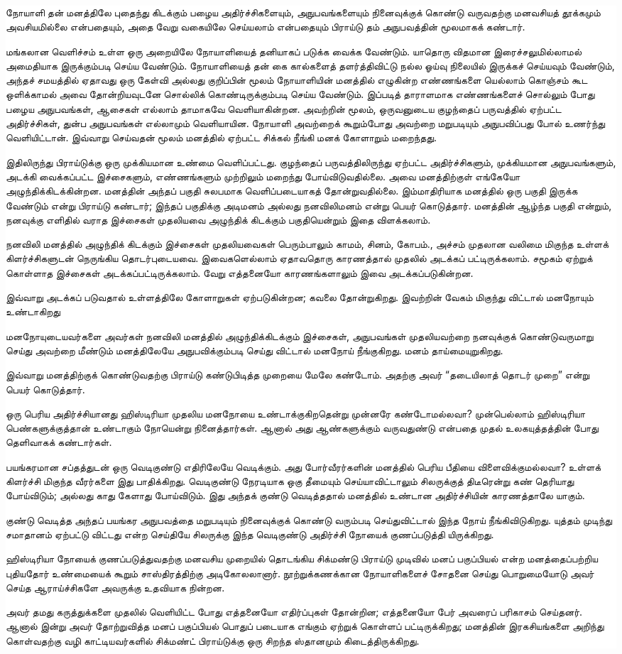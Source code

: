நோயாளி தன் மனத்திலே புதைந்து கிடக்கும் பழைய அதிர்ச்சிகளையும், அநுபவங்களையும் நினைவுக்குக் கொண்டு வருவதற்கு மனவசியத் தூக்கமும் அவசியமில்லை என்பதையும், அதை வேறு வகையிலே செய்யலாம் என்பதையும் பிராய்டு தம் அநுபவத்தின் மூலமாகக் கண்டார்.  

மங்கலான வெளிச்சம் உள்ள ஒரு அறையிலே நோயாளியைத் தனியாகப் படுக்க வைக்க வேண்டும். யாதொரு விதமான இரைச்சலுமில்லாமல் அமைதியாக இருக்கும்படி செய்ய வேண்டும். நோயாளியைத் தன் கை கால்களைத் தளர்த்திவிட்டு நல்ல ஓய்வு நிலையில் இருக்கச் செய்யவும் வேண்டும், அந்தச் சமயத்தில் ஏதாவது ஒரு கேள்வி அல்லது குறிப்பின் மூலம் நோயாளியின் மனத்தில் எழுகின்ற எண்ணங்களை யெல்லாம் கொஞ்சம் கூட ஒளிக்காமல் அவை தோன்றியவுடனே சொல்லிக் கொண்டிருக்கும்படி செய்ய வேண்டும். இப்படித் தாராளமாக எண்ணங்களைச் சொல்லும் போது பழைய அநுபவங்கள், ஆசைகள் எல்லாம் தாமாகவே வெளியாகின்றன. அவற்றின் மூலம், ஒருவனுடைய குழந்தைப் பருவத்தில் ஏற்பட்ட அதிர்ச்சிகள், துன்ப அநுபவங்கள் எல்லாமும் வெளியாயின. நோயாளி அவற்றைக் கூறும்போது அவற்றை மறுபடியும் அநுபவிப்பது போல் உணர்ந்து வெளியிட்டான். இவ்வாறு செய்வதன் மூலம் மனத்தில் ஏற்பட்ட சிக்கல் நீங்கி மனக் கோளாறும் மறைந்தது.  

இதிலிருந்து பிராய்டுக்கு ஒரு முக்கியமான உண்மை வெளிப்பட்டது. குழந்தைப் பருவத்திலிருந்து ஏற்பட்ட அதிர்ச்சிகளும், முக்கியமான அநுபவங்களும், அடக்கி வைக்கப்பட்ட இச்சைகளும், எண்ணங்களும் முற்றிலும் மறைந்து போய்விடுவதில்லை. அவை மனத்திற்குள் எங்கேயோ அழுந்திக்கிடக்கின்றன. மனத்தின் அந்தப் பகுதி சுலபமாக வெளிப்படையாகத் தோன்றுவதில்லை. இம்மாதிரியாக மனத்தில் ஒரு பகுதி இருக்க வேண்டும் என்று பிராய்டு கண்டார்; இந்தப் பகுதிக்கு அடிமனம் அல்லது நனவிலிமனம் என்று பெயர் கொடுத்தார். மனத்தின் ஆழ்ந்த பகுதி என்றும், நனவுக்கு எளிதில் வராத இச்சைகள் முதலியவை அழுந்திக் கிடக்கும் பகுதியென்றும் இதை விளக்கலாம்.  

நனவிலி மனத்தில் அழுந்திக் கிடக்கும் இச்சைகள் முதலியவைகள் பெரும்பாலும் காமம், சினம், கோபம்., அச்சம் முதலான வலிமை மிகுந்த உள்ளக் கிளர்ச்சிகளுடன் நெருங்கிய தொடர்புடையவை. இவைகளெல்லாம் ஏதாவதொரு காரணத்தால் முதலில் அடக்கப் பட்டிருக்கலாம். சமூகம் ஏற்றுக் கொள்ளாத இச்சைகள் அடக்கப்பட்டிருக்கலாம். வேறு எத்தனையோ காரணங்களாலும் இவை அடக்கப்படுகின்றன.  

இவ்வாறு அடக்கப் படுவதால் உள்ளத்திலே கோளாறுகள் ஏற்படுகின்றன; கவலை தோன்றுகிறது. இவற்றின் வேகம் மிகுந்து விட்டால் மனநோயும் உண்டாகிறது  

மனநோயுடையவர்களை அவர்கள் நனவிலி மனத்தில் அழுந்திக்கிடக்கும் இச்சைகள், அநுபவங்கள் முதலியவற்றை நனவுக்குக் கொண்டுவருமாறு செய்து அவற்றை மீண்டும் மனத்திலேயே அநுபவிக்கும்படி செய்து விட்டால் மனநோய் நீங்குகிறது. மனம் தாய்மையுறுகிறது.  

இவ்வாறு மனத்திற்குக் கொண்டுவதற்கு பிராய்டு கண்டுபிடித்த முறையை மேலே கண்டோம். அதற்கு அவர் “தடையிலாத் தொடர் முறை” என்று பெயர் கொடுத்தார்.  

ஒரு பெரிய அதிர்ச்சியானது ஹிஸ்டிரியா முதலிய மனநோயை உண்டாக்குகிறதென்று முன்னரே கண்டோமல்லவா? முன்பெல்லாம் ஹிஸ்டிரியா பெண்களுக்குத்தான் உண்டாகும் நோயென்று நினைத்தார்கள். ஆனால் அது ஆண்களுக்கும் வருவதுண்டு என்பதை முதல் உலகயுத்தத்தின் போது தெளிவாகக் கண்டார்கள்.  

பயங்கரமான சப்தத்துடன் ஒரு வெடிகுண்டு எதிரிலேயே வெடிக்கும். அது போர்வீரர்களின் மனத்தில் பெரிய பீதியை விளைவிக்குமல்லவா? உள்ளக் கிளர்ச்சி மிகுந்த வீரர்களை இது பாதிக்கிறது. வெடிகுண்டு நேரடியாக ஒகு தீமையும் செய்யாவிட்டாலும் சிலருக்குத் திடீரென்று கண் தெரியாது போய்விடும்; அல்லது காது கேளாது போய்விடும். இது அந்தக் குண்டு வெடித்ததால் மனத்தில் உண்டான அதிர்ச்சியின் காரணத்தாலே யாகும்.  

குண்டு வெடித்த அந்தப் பயங்கர அநுபவத்தை மறுபடியும் நினைவுக்குக் கொண்டு வரும்படி செய்துவிட்டால் இந்த நோய் நீங்கிவிடுகிறது. யுத்தம் முடிந்து சமாதானம் ஏற்பட்டு விட்டது என்ற செய்தியே சிலருக்கு இந்த வெடிகுண்டு அதிர்ச்சி நோயைக் குணப்படுத்தி யிருக்கிறது.  

ஹிஸ்டிரியா நோயைக் குணப்படுத்துவதற்கு மனவசிய முறையில் தொடங்கிய சிக்மண்டு பிராய்டு முடிவில் மனப் பகுப்பியல் என்ற மனத்தைப்பற்றிய புதியதோர் உண்மையைக் கூறும் சாஸ்திரத்திற்கு அடிகோலலானார். நூற்றுக்கணக்கான நோயாளிகளைச் சோதனை செய்து பொறுமையோடு அவர் செய்த ஆராய்ச்சிகளே அவருக்கு உதவியாக நின்றன.  

அவர் தமது கருத்துக்களை முதலில் வெளியிட்ட போது எத்தனையோ எதிர்ப்புகள் தோன்றின; எத்தனையோ பேர் அவரைப் பரிகாசம் செய்தனர். ஆனால் இன்று அவர் தோற்றுவித்த மனப் பகுப்பியல் பொதுப் படையாக எங்கும் ஏற்றுக் கொள்ளப் பட்டிருக்கிறது; மனத்தின் இரகசியங்களை அறிந்து கொள்வதற்கு வழி காட்டியவர்களில் சிக்மண்ட் பிராய்டுக்கு ஒரு சிறந்த ஸ்தானமும் கிடைத்திருக்கிறது.  
